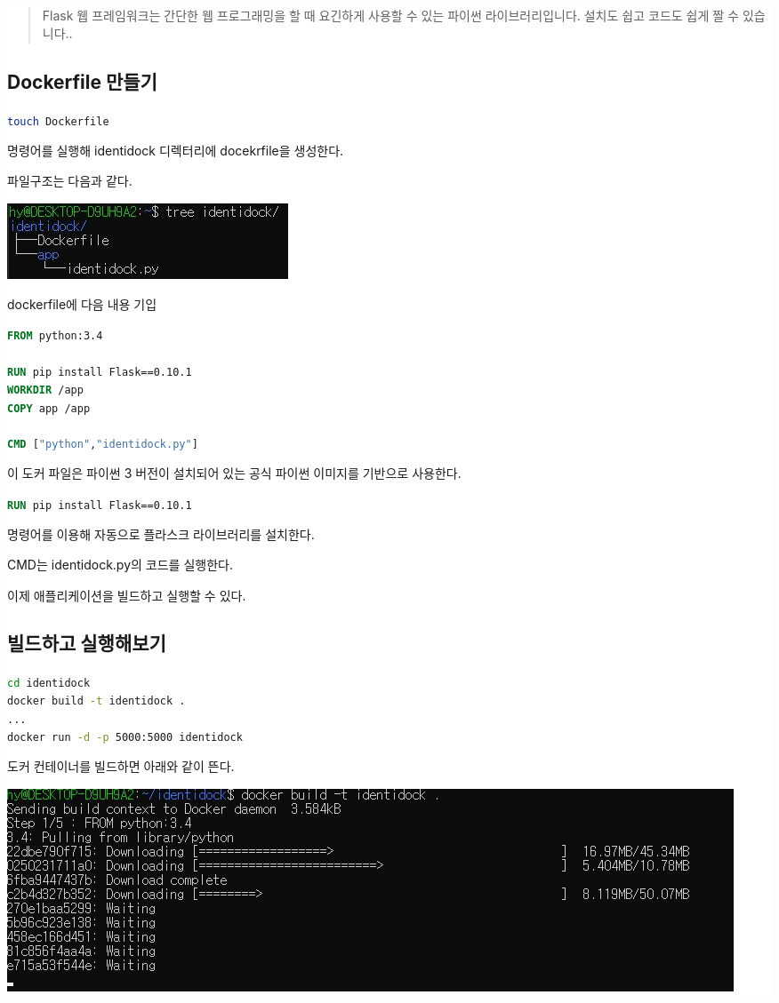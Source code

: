 > Flask 웹 프레임워크는 간단한 웹 프로그래밍을 할 때 요긴하게 사용할 수 있는 파이썬 라이브러리입니다. 설치도 쉽고 코드도 쉽게 짤 수 있습니다..


## Dockerfile 만들기

~~~bash
touch Dockerfile
~~~ 
명령어를 실행해 identidock 디렉터리에 docekrfile을 생성한다.

파일구조는 다음과 같다.

![3](/assets/img/study/docker/ch5/3.JPG)

dockerfile에 다음 내용 기입

~~~Dockerfile
FROM python:3.4

RUN pip install Flask==0.10.1
WORKDIR /app
COPY app /app

CMD ["python","identidock.py"]
~~~
이 도커 파일은 파이썬 3 버전이 설치되어 있는 공식 파이썬 이미지를 기반으로 사용한다. 

~~~Dockerfile
RUN pip install Flask==0.10.1
~~~
명령어를 이용해 자동으로 플라스크 라이브러리를 설치한다. 

CMD는 identidock.py의 코드를 실행한다.

이제 애플리케이션을 빌드하고 실행할 수 있다.

## 빌드하고 실행해보기

~~~bash
cd identidock
docker build -t identidock .
... 
docker run -d -p 5000:5000 identidock
~~~

도커 컨테이너를 빌드하면 아래와 같이 뜬다.

![4](/assets/img/study/docker/ch5/4.JPG)
